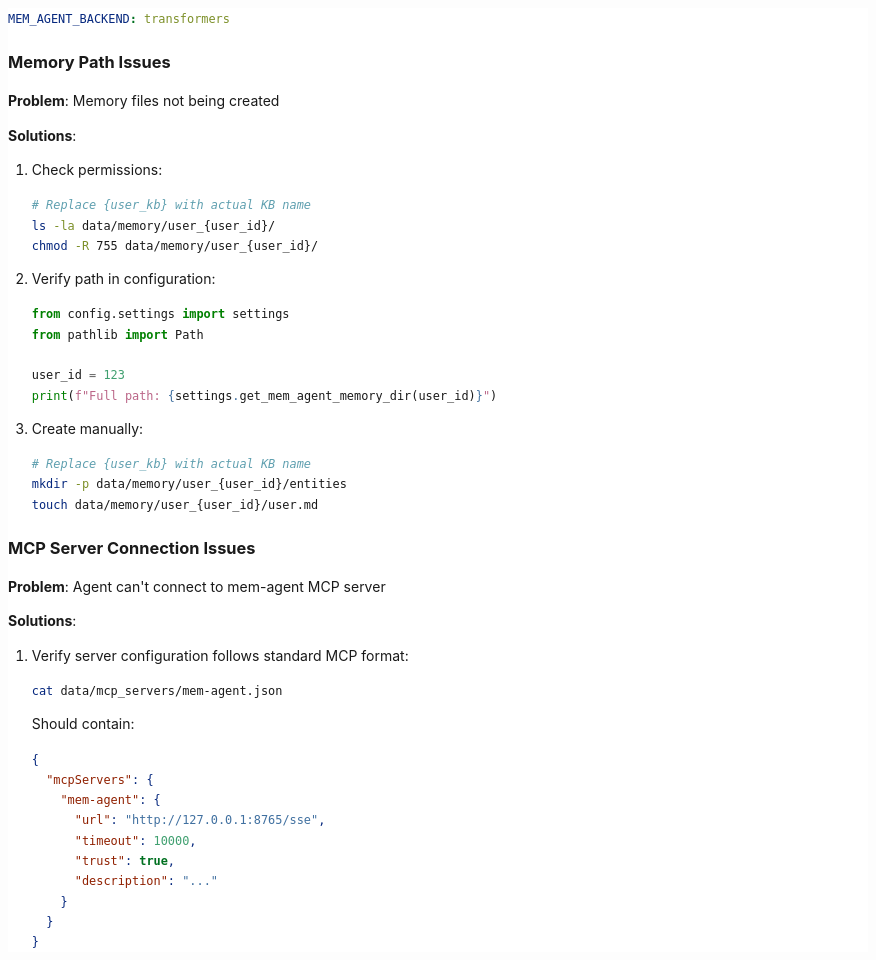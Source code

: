    ```yaml
   MEM_AGENT_BACKEND: transformers
   ```

### Memory Path Issues

**Problem**: Memory files not being created

**Solutions**:

1. Check permissions:

   ```bash
   # Replace {user_kb} with actual KB name
   ls -la data/memory/user_{user_id}/
   chmod -R 755 data/memory/user_{user_id}/
   ```

2. Verify path in configuration:

   ```python
   from config.settings import settings
   from pathlib import Path

   user_id = 123
   print(f"Full path: {settings.get_mem_agent_memory_dir(user_id)}")
   ```

3. Create manually:

   ```bash
   # Replace {user_kb} with actual KB name
   mkdir -p data/memory/user_{user_id}/entities
   touch data/memory/user_{user_id}/user.md
   ```

### MCP Server Connection Issues

**Problem**: Agent can't connect to mem-agent MCP server

**Solutions**:

1. Verify server configuration follows standard MCP format:

   ```bash
   cat data/mcp_servers/mem-agent.json
   ```

   Should contain:

   ```json
   {
     "mcpServers": {
       "mem-agent": {
         "url": "http://127.0.0.1:8765/sse",
         "timeout": 10000,
         "trust": true,
         "description": "..."
       }
     }
   }
   ```
